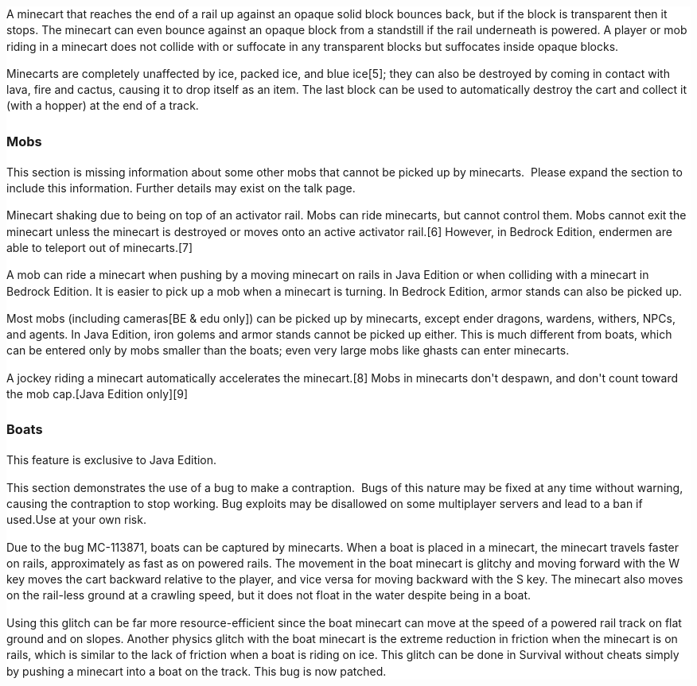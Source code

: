 A minecart that reaches the end of a rail up against an opaque solid block bounces back, but if the block is transparent then it stops. The minecart can even bounce against an opaque block from a standstill if the rail underneath is powered. A player or mob riding in a minecart does not collide with or suffocate in any transparent blocks but suffocates inside opaque blocks.

Minecarts are completely unaffected by ice, packed ice, and blue ice[5]; they can also be destroyed by coming in contact with lava, fire and cactus, causing it to drop itself as an item. The last block can be used to automatically destroy the cart and collect it (with a hopper) at the end of a track.

### Mobs

  

This section is missing information about some other mobs that cannot be picked up by minecarts. 
Please expand the section to include this information. Further details may exist on the talk page.


Minecart shaking due to being on top of an activator rail.
Mobs can ride minecarts, but cannot control them. Mobs cannot exit the minecart unless the minecart is destroyed or moves onto an active activator rail.[6] However, in Bedrock Edition, endermen are able to teleport out of minecarts.[7]

A mob can ride a minecart when pushing by a moving minecart on rails in Java Edition or when colliding with a minecart in Bedrock Edition. It is easier to pick up a mob when a minecart is turning. In Bedrock Edition, armor stands can also be picked up.

Most mobs (including cameras‌[BE & edu  only]) can be picked up by minecarts, except ender dragons, wardens, withers, NPCs, and agents. In Java Edition, iron golems and armor stands cannot be picked up either. This is much different from boats, which can be entered only by mobs smaller than the boats; even very large mobs like ghasts can enter minecarts.

A jockey riding a minecart automatically accelerates the minecart.[8] Mobs in minecarts don't despawn, and don't count toward the mob cap.‌[Java Edition  only][9]

### Boats

  

This feature is exclusive to  Java Edition. 





This section demonstrates the use of a bug to make a contraption. 
Bugs of this nature may be fixed at any time without warning, causing the contraption to stop working. Bug exploits may be disallowed on some multiplayer servers and lead to a ban if used.Use at your own risk.


Due to the bug MC-113871, boats can be captured by minecarts. When a boat is placed in a minecart, the minecart travels faster on rails, approximately as fast as on powered rails. The movement in the boat minecart is glitchy and moving forward with the W key moves the cart backward relative to the player, and vice versa for moving backward with the S key. The minecart also moves on the rail-less ground at a crawling speed, but it does not float in the water despite being in a boat. 

Using this glitch can be far more resource-efficient since the boat minecart can move at the speed of a powered rail track on flat ground and on slopes. Another physics glitch with the boat minecart is the extreme reduction in friction when the minecart is on rails, which is similar to the lack of friction when a boat is riding on ice. This glitch can be done in Survival without cheats simply by pushing a minecart into a boat on the track. This bug is now patched. 
